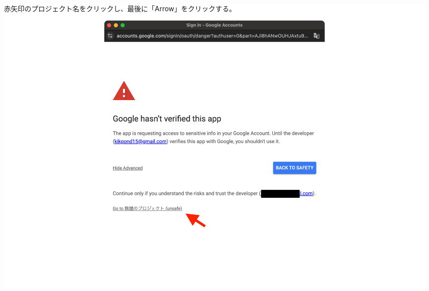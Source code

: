 赤矢印のプロジェクト名をクリックし、最後に「Arrow」をクリックする。
<div style="display: flex; justify-content: center; gap: 10px;">
  <img src="img/ss_img 2025-04-06 23.54.50.png" width="450">